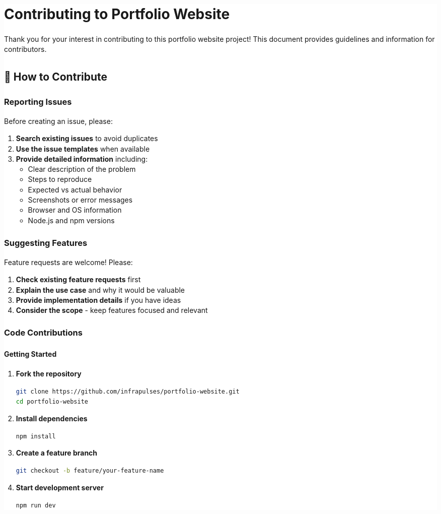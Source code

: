 # Contributing to Portfolio Website

Thank you for your interest in contributing to this portfolio website project! This document provides guidelines and information for contributors.

## 🤝 How to Contribute

### Reporting Issues

Before creating an issue, please:

1. **Search existing issues** to avoid duplicates
2. **Use the issue templates** when available
3. **Provide detailed information** including:
   - Clear description of the problem
   - Steps to reproduce
   - Expected vs actual behavior
   - Screenshots or error messages
   - Browser and OS information
   - Node.js and npm versions

### Suggesting Features

Feature requests are welcome! Please:

1. **Check existing feature requests** first
2. **Explain the use case** and why it would be valuable
3. **Provide implementation details** if you have ideas
4. **Consider the scope** - keep features focused and relevant

### Code Contributions

#### Getting Started

1. **Fork the repository**
   ```bash
   git clone https://github.com/infrapulses/portfolio-website.git
   cd portfolio-website
   ```

2. **Install dependencies**
   ```bash
   npm install
   ```

3. **Create a feature branch**
   ```bash
   git checkout -b feature/your-feature-name
   ```

4. **Start development server**
   ```bash
   npm run dev
   ```
